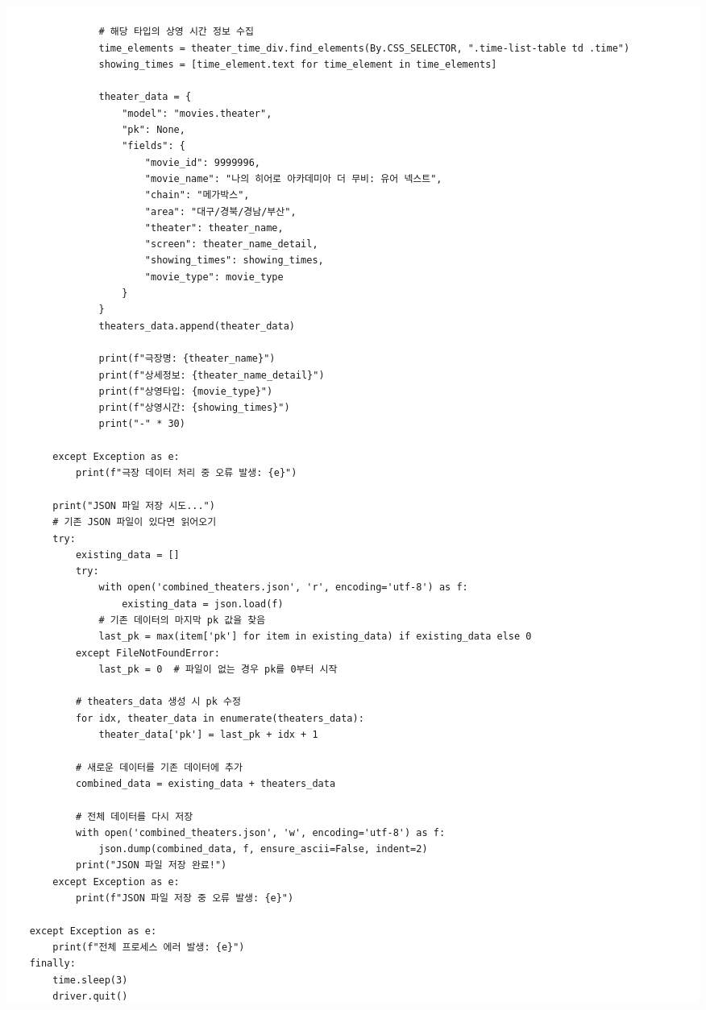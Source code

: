 ```
                
                # 해당 타입의 상영 시간 정보 수집
                time_elements = theater_time_div.find_elements(By.CSS_SELECTOR, ".time-list-table td .time")
                showing_times = [time_element.text for time_element in time_elements]
                
                theater_data = {
                    "model": "movies.theater",
                    "pk": None,
                    "fields": {
                        "movie_id": 9999996,
                        "movie_name": "나의 히어로 아카데미아 더 무비: 유어 넥스트",
                        "chain": "메가박스",
                        "area": "대구/경북/경남/부산",
                        "theater": theater_name,
                        "screen": theater_name_detail,
                        "showing_times": showing_times,
                        "movie_type": movie_type
                    }
                }
                theaters_data.append(theater_data)
                
                print(f"극장명: {theater_name}")
                print(f"상세정보: {theater_name_detail}")
                print(f"상영타입: {movie_type}")
                print(f"상영시간: {showing_times}")
                print("-" * 30)
                
        except Exception as e:
            print(f"극장 데이터 처리 중 오류 발생: {e}")
        
        print("JSON 파일 저장 시도...")
        # 기존 JSON 파일이 있다면 읽어오기
        try:
            existing_data = []
            try:
                with open('combined_theaters.json', 'r', encoding='utf-8') as f:
                    existing_data = json.load(f)
                # 기존 데이터의 마지막 pk 값을 찾음
                last_pk = max(item['pk'] for item in existing_data) if existing_data else 0
            except FileNotFoundError:
                last_pk = 0  # 파일이 없는 경우 pk를 0부터 시작
            
            # theaters_data 생성 시 pk 수정
            for idx, theater_data in enumerate(theaters_data):
                theater_data['pk'] = last_pk + idx + 1
            
            # 새로운 데이터를 기존 데이터에 추가
            combined_data = existing_data + theaters_data
            
            # 전체 데이터를 다시 저장
            with open('combined_theaters.json', 'w', encoding='utf-8') as f:
                json.dump(combined_data, f, ensure_ascii=False, indent=2)
            print("JSON 파일 저장 완료!")
        except Exception as e:
            print(f"JSON 파일 저장 중 오류 발생: {e}")

    except Exception as e:
        print(f"전체 프로세스 에러 발생: {e}")
    finally:
        time.sleep(3)
        driver.quit()
```